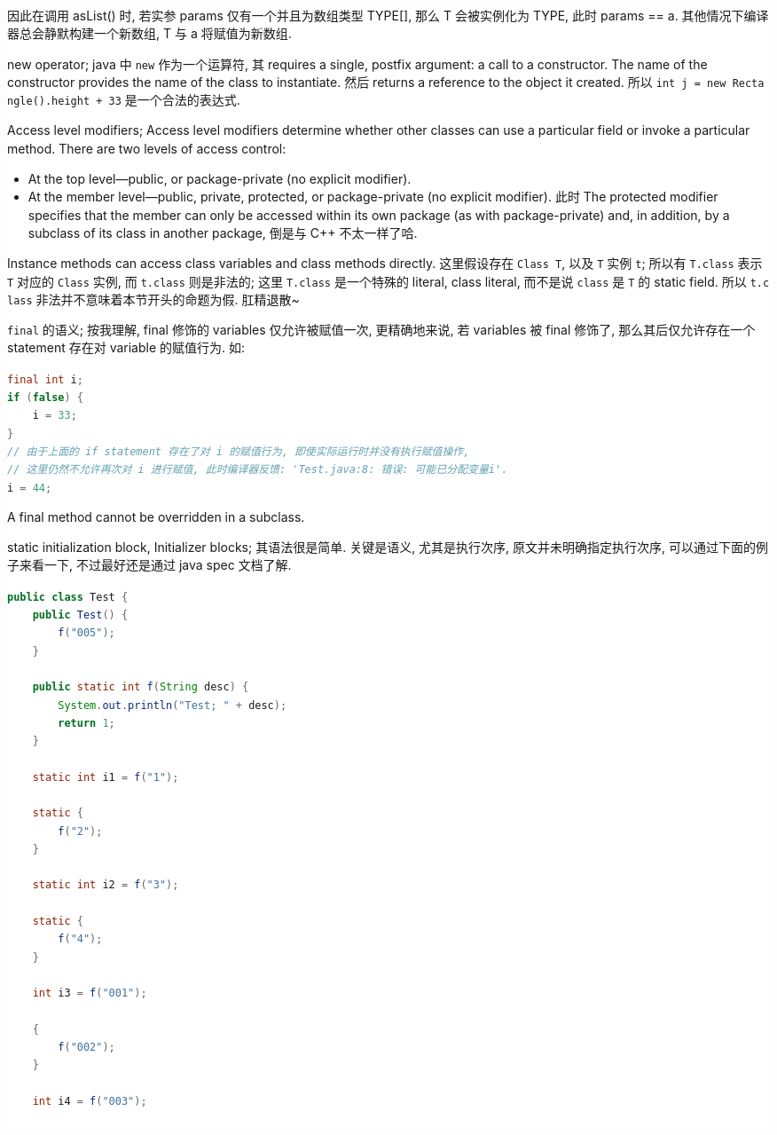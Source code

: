 因此在调用 asList() 时, 若实参 params 仅有一个并且为数组类型 TYPE[], 那么 T 会被实例化为 TYPE, 此时 params == a. 其他情况下编译器总会静默构建一个新数组, T 与 a 将赋值为新数组.

new operator; java 中 `new` 作为一个运算符, 其 requires a single, postfix argument: a call to a constructor. The name of the constructor provides the name of the class to instantiate. 然后 returns a reference to the object it created. 所以 `int j = new Rectangle().height + 33` 是一个合法的表达式.

Access level modifiers; Access level modifiers determine whether other classes can use a particular field or invoke a particular method. There are two levels of access control: 

-    At the top level—public, or package-private (no explicit modifier).
-    At the member level—public, private, protected, or package-private (no explicit modifier). 此时 The protected modifier specifies that the member can only be accessed within its own package (as with package-private) and, in addition, by a subclass of its class in another package, 倒是与 C++ 不太一样了哈.

Instance methods can access class variables and class methods directly. 这里假设存在 `Class T`, 以及 `T` 实例 `t`; 所以有 `T.class` 表示 `T` 对应的 `Class` 实例, 而 `t.class` 则是非法的; 这里 `T.class` 是一个特殊的 literal, class literal, 而不是说 `class` 是 `T` 的 static field. 所以 `t.class` 非法并不意味着本节开头的命题为假. 肛精退散~

`final` 的语义; 按我理解, final 修饰的 variables 仅允许被赋值一次, 更精确地来说, 若 variables 被 final 修饰了, 那么其后仅允许存在一个 statement 存在对 variable 的赋值行为. 如:

```java
final int i;
if (false) {
    i = 33;
}
// 由于上面的 if statement 存在了对 i 的赋值行为, 即使实际运行时并没有执行赋值操作,
// 这里仍然不允许再次对 i 进行赋值, 此时编译器反馈: 'Test.java:8: 错误: 可能已分配变量i'.
i = 44;
```

A final method cannot be overridden in a subclass. 

static initialization block, Initializer blocks; 其语法很是简单. 关键是语义, 尤其是执行次序, 原文并未明确指定执行次序, 可以通过下面的例子来看一下, 不过最好还是通过 java spec 文档了解.

```java
public class Test {
    public Test() {
        f("005");
    }
    
    public static int f(String desc) {
        System.out.println("Test; " + desc);
        return 1;
    }

    static int i1 = f("1");
    
    static {
        f("2");
    }

    static int i2 = f("3");

    static {
        f("4");
    }
    
    int i3 = f("001");
    
    {
        f("002");    
    }
        
    int i4 = f("003");
    
```